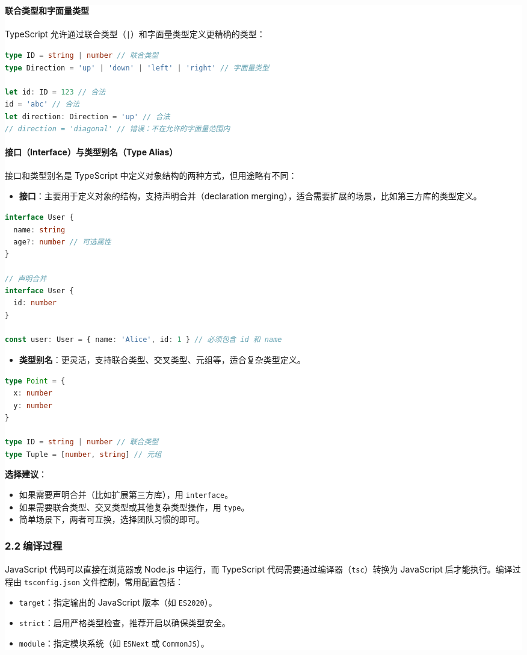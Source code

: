 #### 联合类型和字面量类型
TypeScript 允许通过联合类型（`|`）和字面量类型定义更精确的类型：

```typescript
type ID = string | number // 联合类型
type Direction = 'up' | 'down' | 'left' | 'right' // 字面量类型

let id: ID = 123 // 合法
id = 'abc' // 合法
let direction: Direction = 'up' // 合法
// direction = 'diagonal' // 错误：不在允许的字面量范围内
```

#### 接口（Interface）与类型别名（Type Alias）
接口和类型别名是 TypeScript 中定义对象结构的两种方式，但用途略有不同：

+ **接口**：主要用于定义对象的结构，支持声明合并（declaration merging），适合需要扩展的场景，比如第三方库的类型定义。

```typescript
interface User {
  name: string
  age?: number // 可选属性
}

// 声明合并
interface User {
  id: number
}

const user: User = { name: 'Alice', id: 1 } // 必须包含 id 和 name
```

+ **类型别名**：更灵活，支持联合类型、交叉类型、元组等，适合复杂类型定义。

```typescript
type Point = {
  x: number
  y: number
}

type ID = string | number // 联合类型
type Tuple = [number, string] // 元组
```

**选择建议**：

+ 如果需要声明合并（比如扩展第三方库），用 `interface`。
+ 如果需要联合类型、交叉类型或其他复杂类型操作，用 `type`。
+ 简单场景下，两者可互换，选择团队习惯的即可。

### 2.2 编译过程
JavaScript 代码可以直接在浏览器或 Node.js 中运行，而 TypeScript 代码需要通过编译器（`tsc`）转换为 JavaScript 后才能执行。编译过程由 `tsconfig.json` 文件控制，常用配置包括：

+ `target`：指定输出的 JavaScript 版本（如 `ES2020`）。
+ `strict`：启用严格类型检查，推荐开启以确保类型安全。
+ `module`：指定模块系统（如 `ESNext` 或 `CommonJS`）。


  [K in keyof T]: boolean